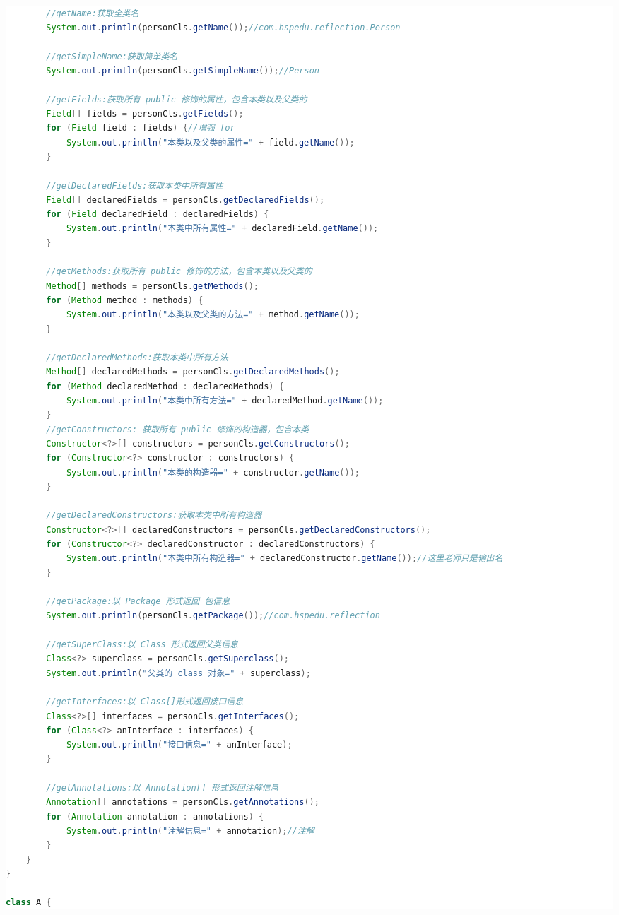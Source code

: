 ```java
        //getName:获取全类名
        System.out.println(personCls.getName());//com.hspedu.reflection.Person
        
        //getSimpleName:获取简单类名
        System.out.println(personCls.getSimpleName());//Person
        
        //getFields:获取所有 public 修饰的属性，包含本类以及父类的
        Field[] fields = personCls.getFields();
        for (Field field : fields) {//增强 for
            System.out.println("本类以及父类的属性=" + field.getName());
        }
        
        //getDeclaredFields:获取本类中所有属性
        Field[] declaredFields = personCls.getDeclaredFields();
        for (Field declaredField : declaredFields) {
            System.out.println("本类中所有属性=" + declaredField.getName());
        }
        
        //getMethods:获取所有 public 修饰的方法，包含本类以及父类的
        Method[] methods = personCls.getMethods();
        for (Method method : methods) {
            System.out.println("本类以及父类的方法=" + method.getName());
        }
        
        //getDeclaredMethods:获取本类中所有方法
        Method[] declaredMethods = personCls.getDeclaredMethods();
        for (Method declaredMethod : declaredMethods) {
            System.out.println("本类中所有方法=" + declaredMethod.getName());
        }
        //getConstructors: 获取所有 public 修饰的构造器，包含本类
        Constructor<?>[] constructors = personCls.getConstructors();
        for (Constructor<?> constructor : constructors) {
            System.out.println("本类的构造器=" + constructor.getName());
        }
        
        //getDeclaredConstructors:获取本类中所有构造器
        Constructor<?>[] declaredConstructors = personCls.getDeclaredConstructors();
        for (Constructor<?> declaredConstructor : declaredConstructors) {
            System.out.println("本类中所有构造器=" + declaredConstructor.getName());//这里老师只是输出名
        }
        
        //getPackage:以 Package 形式返回 包信息
        System.out.println(personCls.getPackage());//com.hspedu.reflection
        
        //getSuperClass:以 Class 形式返回父类信息
        Class<?> superclass = personCls.getSuperclass();
        System.out.println("父类的 class 对象=" + superclass);
        
        //getInterfaces:以 Class[]形式返回接口信息
        Class<?>[] interfaces = personCls.getInterfaces();
        for (Class<?> anInterface : interfaces) {
            System.out.println("接口信息=" + anInterface);
        }
        
        //getAnnotations:以 Annotation[] 形式返回注解信息
        Annotation[] annotations = personCls.getAnnotations();
        for (Annotation annotation : annotations) {
            System.out.println("注解信息=" + annotation);//注解
        }
    }
}

class A {
```